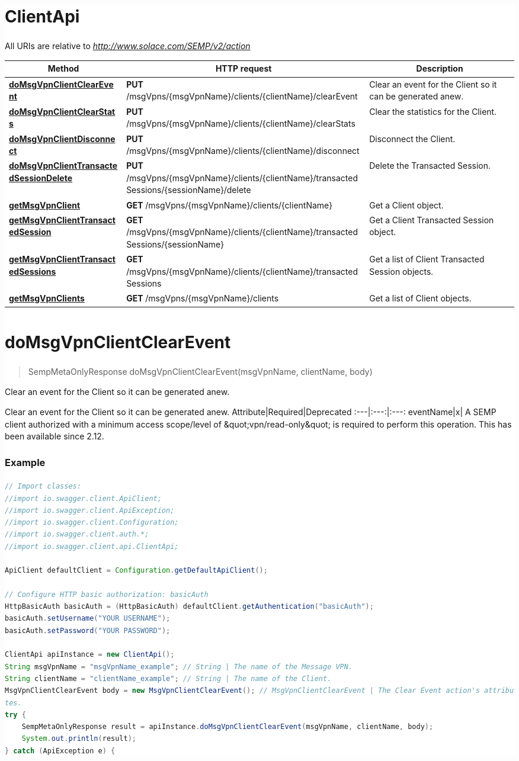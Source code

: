 # ClientApi

All URIs are relative to *http://www.solace.com/SEMP/v2/action*

Method | HTTP request | Description
------------- | ------------- | -------------
[**doMsgVpnClientClearEvent**](ClientApi.md#doMsgVpnClientClearEvent) | **PUT** /msgVpns/{msgVpnName}/clients/{clientName}/clearEvent | Clear an event for the Client so it can be generated anew.
[**doMsgVpnClientClearStats**](ClientApi.md#doMsgVpnClientClearStats) | **PUT** /msgVpns/{msgVpnName}/clients/{clientName}/clearStats | Clear the statistics for the Client.
[**doMsgVpnClientDisconnect**](ClientApi.md#doMsgVpnClientDisconnect) | **PUT** /msgVpns/{msgVpnName}/clients/{clientName}/disconnect | Disconnect the Client.
[**doMsgVpnClientTransactedSessionDelete**](ClientApi.md#doMsgVpnClientTransactedSessionDelete) | **PUT** /msgVpns/{msgVpnName}/clients/{clientName}/transactedSessions/{sessionName}/delete | Delete the Transacted Session.
[**getMsgVpnClient**](ClientApi.md#getMsgVpnClient) | **GET** /msgVpns/{msgVpnName}/clients/{clientName} | Get a Client object.
[**getMsgVpnClientTransactedSession**](ClientApi.md#getMsgVpnClientTransactedSession) | **GET** /msgVpns/{msgVpnName}/clients/{clientName}/transactedSessions/{sessionName} | Get a Client Transacted Session object.
[**getMsgVpnClientTransactedSessions**](ClientApi.md#getMsgVpnClientTransactedSessions) | **GET** /msgVpns/{msgVpnName}/clients/{clientName}/transactedSessions | Get a list of Client Transacted Session objects.
[**getMsgVpnClients**](ClientApi.md#getMsgVpnClients) | **GET** /msgVpns/{msgVpnName}/clients | Get a list of Client objects.


<a name="doMsgVpnClientClearEvent"></a>
# **doMsgVpnClientClearEvent**
> SempMetaOnlyResponse doMsgVpnClientClearEvent(msgVpnName, clientName, body)

Clear an event for the Client so it can be generated anew.

Clear an event for the Client so it can be generated anew.   Attribute|Required|Deprecated :---|:---:|:---: eventName|x|    A SEMP client authorized with a minimum access scope/level of \&quot;vpn/read-only\&quot; is required to perform this operation.  This has been available since 2.12.

### Example
```java
// Import classes:
//import io.swagger.client.ApiClient;
//import io.swagger.client.ApiException;
//import io.swagger.client.Configuration;
//import io.swagger.client.auth.*;
//import io.swagger.client.api.ClientApi;

ApiClient defaultClient = Configuration.getDefaultApiClient();

// Configure HTTP basic authorization: basicAuth
HttpBasicAuth basicAuth = (HttpBasicAuth) defaultClient.getAuthentication("basicAuth");
basicAuth.setUsername("YOUR USERNAME");
basicAuth.setPassword("YOUR PASSWORD");

ClientApi apiInstance = new ClientApi();
String msgVpnName = "msgVpnName_example"; // String | The name of the Message VPN.
String clientName = "clientName_example"; // String | The name of the Client.
MsgVpnClientClearEvent body = new MsgVpnClientClearEvent(); // MsgVpnClientClearEvent | The Clear Event action's attributes.
try {
    SempMetaOnlyResponse result = apiInstance.doMsgVpnClientClearEvent(msgVpnName, clientName, body);
    System.out.println(result);
} catch (ApiException e) {
```